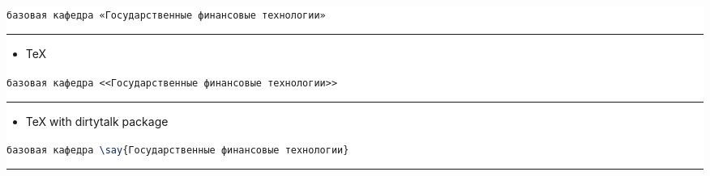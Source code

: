 
```text
базовая кафедра «Государственные финансовые технологии»
```

---
- TeX


```tex
базовая кафедра <<Государственные финансовые технологии>>
```

---
- TeX with dirtytalk package


```tex
базовая кафедра \say{Государственные финансовые технологии}
```

---
